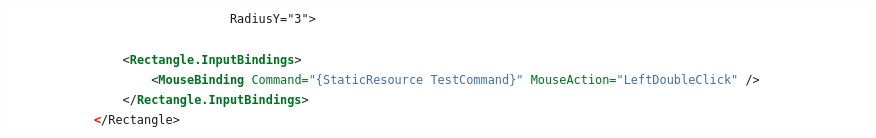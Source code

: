 ```xml
                               RadiusY="3">

                <Rectangle.InputBindings>
                    <MouseBinding Command="{StaticResource TestCommand}" MouseAction="LeftDoubleClick" />
                </Rectangle.InputBindings>
            </Rectangle>
```






